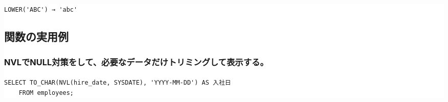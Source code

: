 ```
LOWER('ABC') → 'abc'
```


## 関数の実用例


### NVLでNULL対策をして、必要なデータだけトリミングして表示する。

```
SELECT TO_CHAR(NVL(hire_date, SYSDATE), 'YYYY-MM-DD') AS 入社日
    FROM employees;
```


